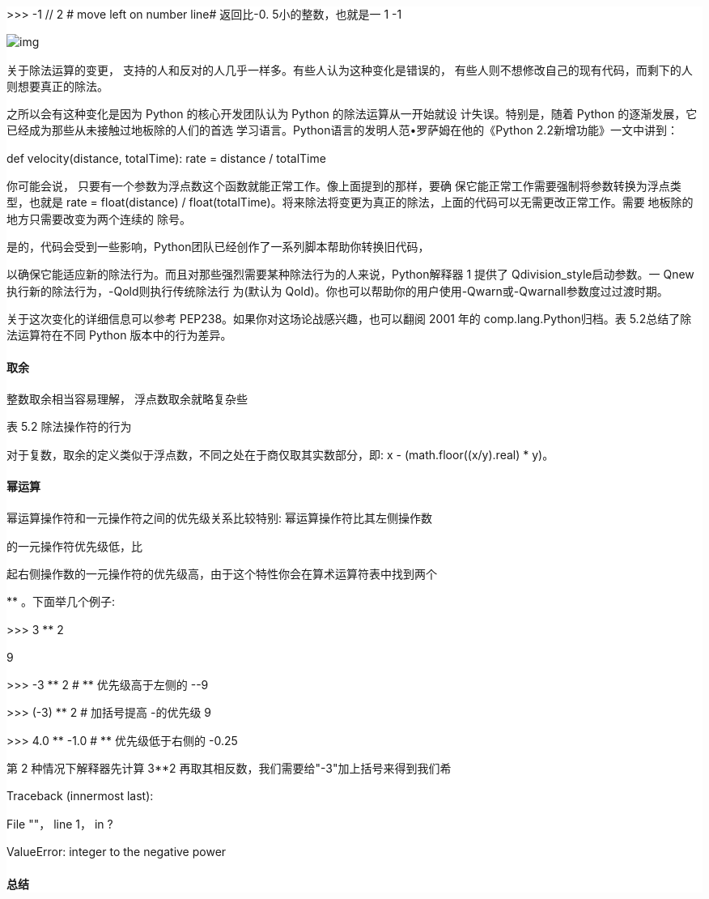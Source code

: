 \>>> -1 // 2 # move left on number line# 返回比-0. 5小的整数，也就是一 1 -1

![img](07Python38c3160b-347.jpg)



关于除法运算的变更， 支持的人和反对的人几乎一样多。有些人认为这种变化是错误的， 有些人则不想修改自己的现有代码，而剩下的人则想要真正的除法。

之所以会有这种变化是因为 Python 的核心开发团队认为 Python 的除法运算从一开始就设 计失误。特别是，随着 Python 的逐渐发展，它已经成为那些从未接触过地板除的人们的首选 学习语言。Python语言的发明人范•罗萨姆在他的《Python 2.2新增功能》一文中讲到：

def velocity(distance, totalTime): rate = distance / totalTime

你可能会说， 只要有一个参数为浮点数这个函数就能正常工作。像上面提到的那样，要确 保它能正常工作需要强制将参数转换为浮点类型，也就是 rate = float(distance) / float(totalTime)。将来除法将变更为真正的除法，上面的代码可以无需更改正常工作。需要 地板除的地方只需要改变为两个连续的 除号。

是的，代码会受到一些影响，Python团队已经创作了一系列脚本帮助你转换旧代码，

以确保它能适应新的除法行为。而且对那些强烈需要某种除法行为的人来说，Python解释器 1 提供了 Qdivision_style启动参数。一 Qnew 执行新的除法行为，-Qold则执行传统除法行 为(默认为 Qold)。你也可以帮助你的用户使用-Qwarn或-Qwarnall参数度过过渡时期。

关于这次变化的详细信息可以参考 PEP238。如果你对这场论战感兴趣，也可以翻阅 2001 年的 comp.lang.Python归档。表 5.2总结了除法运算符在不同 Python 版本中的行为差异。

#### 取余

整数取余相当容易理解， 浮点数取余就略复杂些

表 5.2 除法操作符的行为

对于复数，取余的定义类似于浮点数，不同之处在于商仅取其实数部分，即: x - (math.floor((x/y).real) * y)。

#### 幂运算

幂运算操作符和一元操作符之间的优先级关系比较特别: 幂运算操作符比其左侧操作数

的一元操作符优先级低，比

起右侧操作数的一元操作符的优先级高，由于这个特性你会在算术运算符表中找到两个

** 。下面举几个例子:

\>>> 3 ** 2

9

\>>> -3 ** 2 # ** 优先级高于左侧的 --9

\>>> (-3) ** 2 # 加括号提高 -的优先级 9

\>>> 4.0 ** -1.0 # ** 优先级低于右侧的 -0.25

第 2 种情况下解释器先计算 3**2 再取其相反数，我们需要给"-3"加上括号来得到我们希

Traceback (innermost last):

File "<stdin>"， line 1， in ?

ValueError: integer to the negative power



#### 总结
